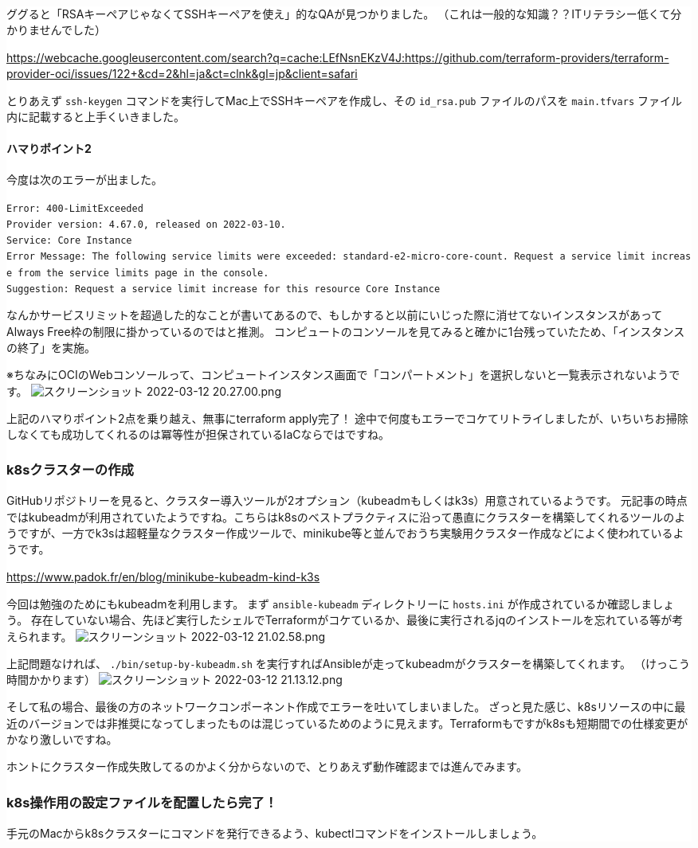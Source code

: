 ググると「RSAキーペアじゃなくてSSHキーペアを使え」的なQAが見つかりました。
（これは一般的な知識？？ITリテラシー低くて分かりませんでした）

https://webcache.googleusercontent.com/search?q=cache:LEfNsnEKzV4J:https://github.com/terraform-providers/terraform-provider-oci/issues/122+&cd=2&hl=ja&ct=clnk&gl=jp&client=safari

とりあえず `ssh-keygen` コマンドを実行してMac上でSSHキーペアを作成し、その `id_rsa.pub` ファイルのパスを `main.tfvars` ファイル内に記載すると上手くいきました。

#### ハマりポイント2
今度は次のエラーが出ました。

```hcl:Terraform
Error: 400-LimitExceeded 
Provider version: 4.67.0, released on 2022-03-10.  
Service: Core Instance 
Error Message: The following service limits were exceeded: standard-e2-micro-core-count. Request a service limit increase from the service limits page in the console.  
Suggestion: Request a service limit increase for this resource Core Instance
```

なんかサービスリミットを超過した的なことが書いてあるので、もしかすると以前にいじった際に消せてないインスタンスがあってAlways Free枠の制限に掛かっているのではと推測。
コンピュートのコンソールを見てみると確かに1台残っていたため、「インスタンスの終了」を実施。

※ちなみにOCIのWebコンソールって、コンピュートインスタンス画面で「コンパートメント」を選択しないと一覧表示されないようです。
![スクリーンショット 2022-03-12 20.27.00.png](https://qiita-image-store.s3.ap-northeast-1.amazonaws.com/0/1633856/d33faf4c-4f19-08bc-68d4-021db2a9d2b4.png)

上記のハマりポイント2点を乗り越え、無事にterraform apply完了！
途中で何度もエラーでコケてリトライしましたが、いちいちお掃除しなくても成功してくれるのは冪等性が担保されているIaCならではですね。


### k8sクラスターの作成
GitHubリポジトリーを見ると、クラスター導入ツールが2オプション（kubeadmもしくはk3s）用意されているようです。
元記事の時点ではkubeadmが利用されていたようですね。こちらはk8sのベストプラクティスに沿って愚直にクラスターを構築してくれるツールのようですが、一方でk3sは超軽量なクラスター作成ツールで、minikube等と並んでおうち実験用クラスター作成などによく使われているようです。

https://www.padok.fr/en/blog/minikube-kubeadm-kind-k3s

今回は勉強のためにもkubeadmを利用します。
まず `ansible-kubeadm` ディレクトリーに `hosts.ini` が作成されているか確認しましょう。
存在していない場合、先ほど実行したシェルでTerraformがコケているか、最後に実行されるjqのインストールを忘れている等が考えられます。
![スクリーンショット 2022-03-12 21.02.58.png](https://qiita-image-store.s3.ap-northeast-1.amazonaws.com/0/1633856/194be5ae-9c77-896b-5a76-cc201827a530.png)

上記問題なければ、 `./bin/setup-by-kubeadm.sh` を実行すればAnsibleが走ってkubeadmがクラスターを構築してくれます。
（けっこう時間かかります）
![スクリーンショット 2022-03-12 21.13.12.png](https://qiita-image-store.s3.ap-northeast-1.amazonaws.com/0/1633856/6c997535-16d3-83ad-8df1-0bd70d92ccf6.png)

そして私の場合、最後の方のネットワークコンポーネント作成でエラーを吐いてしまいました。
ざっと見た感じ、k8sリソースの中に最近のバージョンでは非推奨になってしまったものは混じっているためのように見えます。Terraformもですがk8sも短期間での仕様変更がかなり激しいですね。

ホントにクラスター作成失敗してるのかよく分からないので、とりあえず動作確認までは進んでみます。

### k8s操作用の設定ファイルを配置したら完了！
手元のMacからk8sクラスターにコマンドを発行できるよう、kubectlコマンドをインストールしましょう。
